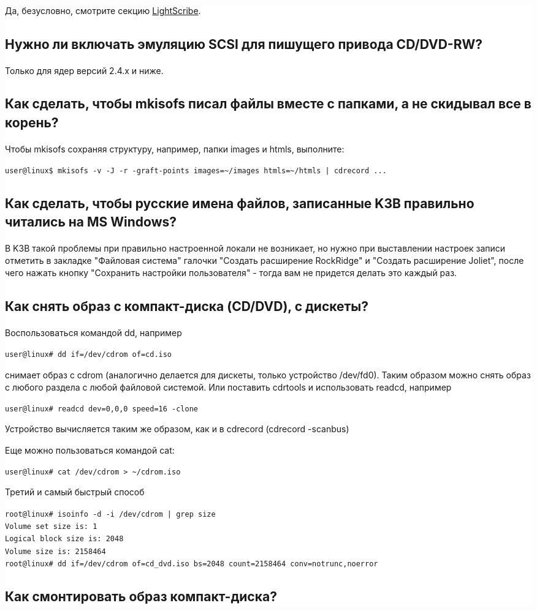 Да, безусловно, смотрите секцию [LightScribe](LightScribe "wikilink").

## Нужно ли включать эмуляцию SCSI для пишущего привода CD/DVD-RW?

Только для ядер версий 2.4.х и ниже.

## Как сделать, чтобы mkisofs писал файлы вместе с папками, а не скидывал все в корень?

Чтобы mkisofs сохраняя структуру, например, папки images и htmls,
выполните:

    user@linux$ mkisofs -v -J -r -graft-points images=~/images htmls=~/htmls | cdrecord ...

## Как сделать, чтобы русские имена файлов, записанные K3B правильно читались на MS Windows?

В K3B такой проблемы при правильно настроенной локали не возникает, но
нужно при выставлении настроек записи отметить в закладке "Файловая
система" галочки "Создать расширение RockRidge" и "Создать расширение
Joliet", после чего нажать кнопку "Сохранить настройки пользователя" -
тогда вам не придется делать это каждый раз.

## Как снять образ с компакт-диска (CD/DVD), с дискеты?

Воспользоваться командой dd, например

    user@linux# dd if=/dev/cdrom of=cd.iso

снимает образ с cdrom (аналогично делается для дискеты, только
устройство /dev/fd0). Таким образом можно снять образ с любого
раздела с любой файловой системой. Или поставить cdrtools и использовать
readcd, например

    user@linux# readcd dev=0,0,0 speed=16 -clone

Устройство вычисляется таким же образом, как и в cdrecord (cdrecord
-scanbus)

Еще можно пользоваться командой cat:

    user@linux# cat /dev/cdrom > ~/cdrom.iso

Третий и самый быстрый способ

    root@linux# isoinfo -d -i /dev/cdrom | grep size
    Volume set size is: 1
    Logical block size is: 2048
    Volume size is: 2158464
    root@linux# dd if=/dev/cdrom of=cd_dvd.iso bs=2048 count=2158464 conv=notrunc,noerror

## Как смонтировать образ компакт-диска?
